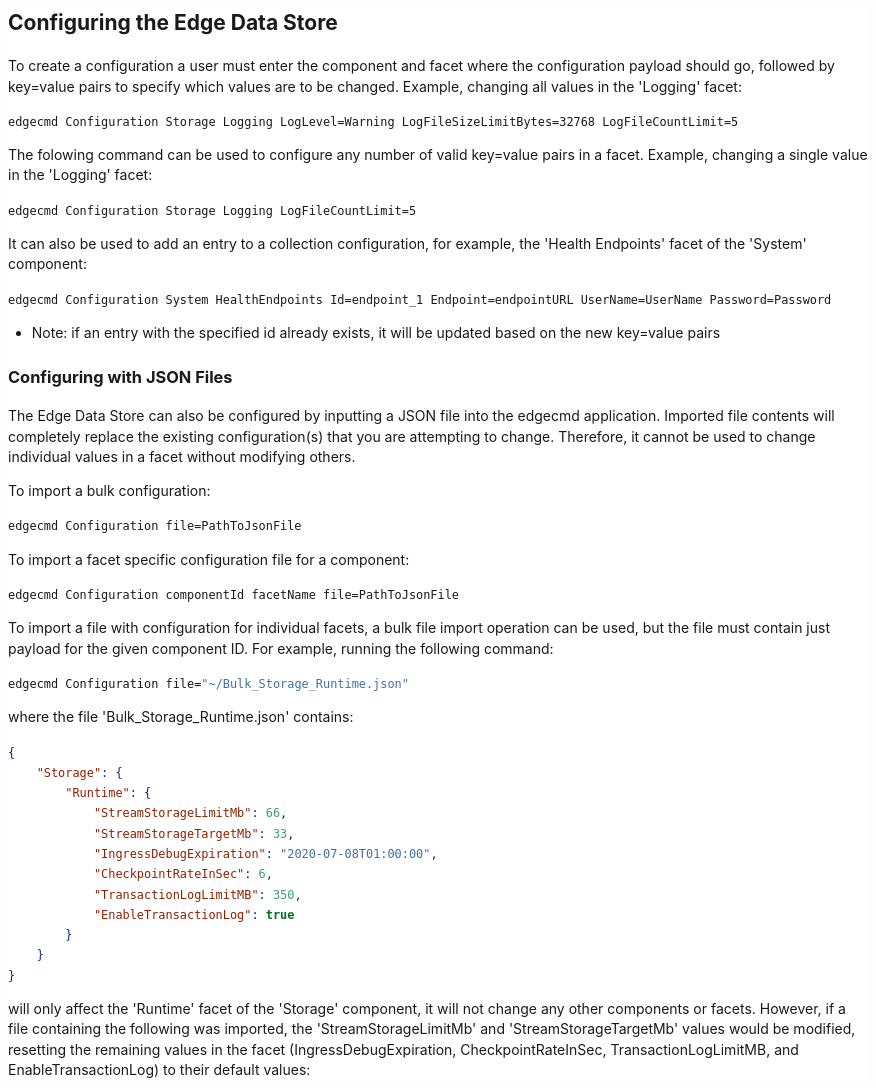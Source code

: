 ## Configuring the Edge Data Store

To create a configuration a user must enter the component and facet where the configuration payload should go, followed by key=value pairs to specify which values are to be changed. Example, changing all values in the 'Logging' facet:
```bash
edgecmd Configuration Storage Logging LogLevel=Warning LogFileSizeLimitBytes=32768 LogFileCountLimit=5
```

The folowing command can be used to configure any number of valid key=value pairs in a facet. Example, changing a single value in the 'Logging' facet:
```bash
edgecmd Configuration Storage Logging LogFileCountLimit=5
```

It can also be used to add an entry to a collection configuration, for example, the 'Health Endpoints' facet of the 'System' component:
```bash
edgecmd Configuration System HealthEndpoints Id=endpoint_1 Endpoint=endpointURL UserName=UserName Password=Password
```
- Note: if an entry with the specified id already exists, it will be updated based on the new key=value pairs

### Configuring with JSON Files
The Edge Data Store can also be configured by inputting a JSON file into the edgecmd application. Imported file contents will completely replace the existing configuration(s) that you are attempting to change. Therefore, it cannot be used to change individual values in a facet without modifying others.

To import a bulk configuration:
```bash
edgecmd Configuration file=PathToJsonFile
```

To import a facet specific configuration file for a component:
```
edgecmd Configuration componentId facetName file=PathToJsonFile
```

To import a file with configuration for individual facets, a bulk file import operation can be used, but the file must contain just payload for the given component ID. For example, running the following command:
```bash
edgecmd Configuration file="~/Bulk_Storage_Runtime.json"
```

where the file 'Bulk_Storage_Runtime.json' contains:
```JSON
{
	"Storage": {
		"Runtime": {
			"StreamStorageLimitMb": 66,
			"StreamStorageTargetMb": 33,
			"IngressDebugExpiration": "2020-07-08T01:00:00",
			"CheckpointRateInSec": 6,
			"TransactionLogLimitMB": 350,
			"EnableTransactionLog": true
		}
	}
}
```
will only affect the 'Runtime' facet of the 'Storage' component, it will not change any other components or facets. However, if a file containing the following was imported, the 'StreamStorageLimitMb' and 'StreamStorageTargetMb' values would be modified, resetting the remaining values in the facet (IngressDebugExpiration, CheckpointRateInSec, TransactionLogLimitMB, and EnableTransactionLog) to their default values: